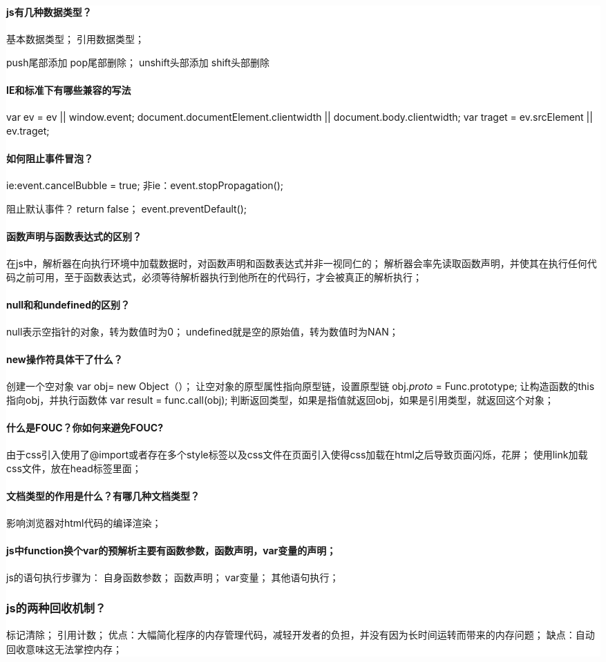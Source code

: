 #### js有几种数据类型？
  基本数据类型；
  引用数据类型；

  push尾部添加  pop尾部删除；
  unshift头部添加 shift头部删除

#### IE和标准下有哪些兼容的写法
  var ev = ev || window.event;
  document.documentElement.clientwidth  || document.body.clientwidth;
  var traget = ev.srcElement || ev.traget;

#### 如何阻止事件冒泡？
  ie:event.cancelBubble = true;
  非ie：event.stopPropagation();


  阻止默认事件？
  return false；
  event.preventDefault();

#### 函数声明与函数表达式的区别？
  在js中，解析器在向执行环境中加载数据时，对函数声明和函数表达式并非一视同仁的；
  解析器会率先读取函数声明，并使其在执行任何代码之前可用，至于函数表达式，必须等待解析器执行到他所在的代码行，才会被真正的解析执行；

#### null和和undefined的区别？
  null表示空指针的对象，转为数值时为0；
  undefined就是空的原始值，转为数值时为NAN；

#### new操作符具体干了什么？
  创建一个空对象 var obj= new Object（）；
  让空对象的原型属性指向原型链，设置原型链 obj._proto_ = Func.prototype;
  让构造函数的this指向obj，并执行函数体 var result = func.call(obj);
  判断返回类型，如果是指值就返回obj，如果是引用类型，就返回这个对象；

#### 什么是FOUC？你如何来避免FOUC?
  由于css引入使用了@import或者存在多个style标签以及css文件在页面引入使得css加载在html之后导致页面闪烁，花屏；
  使用link加载css文件，放在head标签里面；

#### 文档类型的作用是什么？有哪几种文档类型？
影响浏览器对html代码的编译渲染；

#### js中function换个var的预解析主要有函数参数，函数声明，var变量的声明；
js的语句执行步骤为：
  自身函数参数；
  函数声明；
  var变量；
  其他语句执行；


### js的两种回收机制？
  标记清除；
  引用计数；
  优点：大幅简化程序的内存管理代码，减轻开发者的负担，并没有因为长时间运转而带来的内存问题；
  缺点：自动回收意味这无法掌控内存；
